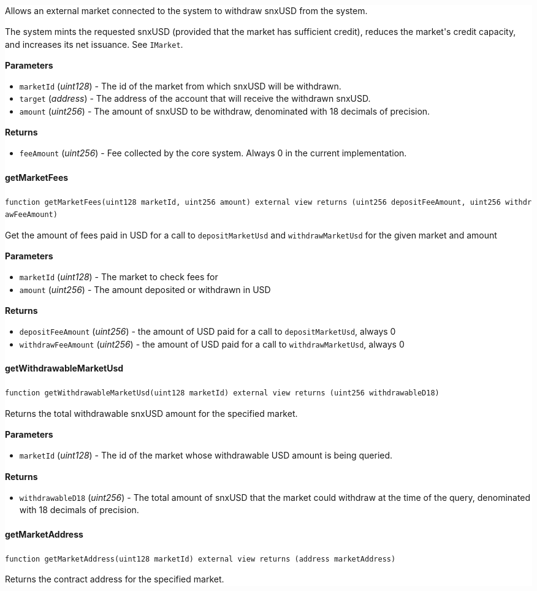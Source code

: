   Allows an external market connected to the system to withdraw snxUSD from the system.

  The system mints the requested snxUSD (provided that the market has sufficient credit), reduces the market's credit capacity, and increases its net issuance.
See `IMarket`.

**Parameters**
* `marketId` (*uint128*) - The id of the market from which snxUSD will be withdrawn.
* `target` (*address*) - The address of the account that will receive the withdrawn snxUSD.
* `amount` (*uint256*) - The amount of snxUSD to be withdraw, denominated with 18 decimals of precision.

**Returns**
* `feeAmount` (*uint256*) - Fee collected by the core system. Always 0 in the current implementation.
#### getMarketFees

  ```solidity
  function getMarketFees(uint128 marketId, uint256 amount) external view returns (uint256 depositFeeAmount, uint256 withdrawFeeAmount)
  ```

  Get the amount of fees paid in USD for a call to `depositMarketUsd` and `withdrawMarketUsd` for the given market and amount

**Parameters**
* `marketId` (*uint128*) - The market to check fees for
* `amount` (*uint256*) - The amount deposited or withdrawn in USD

**Returns**
* `depositFeeAmount` (*uint256*) - the amount of USD paid for a call to `depositMarketUsd`, always 0
* `withdrawFeeAmount` (*uint256*) - the amount of USD paid for a call to `withdrawMarketUsd`, always 0
#### getWithdrawableMarketUsd

  ```solidity
  function getWithdrawableMarketUsd(uint128 marketId) external view returns (uint256 withdrawableD18)
  ```

  Returns the total withdrawable snxUSD amount for the specified market.

**Parameters**
* `marketId` (*uint128*) - The id of the market whose withdrawable USD amount is being queried.

**Returns**
* `withdrawableD18` (*uint256*) - The total amount of snxUSD that the market could withdraw at the time of the query, denominated with 18 decimals of precision.
#### getMarketAddress

  ```solidity
  function getMarketAddress(uint128 marketId) external view returns (address marketAddress)
  ```

  Returns the contract address for the specified market.
